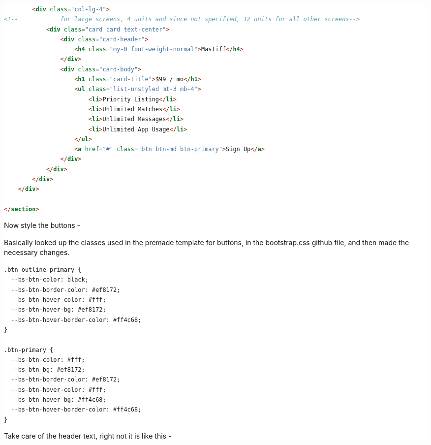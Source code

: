 ```html
        <div class="col-lg-4">
<!--            for large screens, 4 units and since not specified, 12 units for all other screens-->
            <div class="card card text-center">
                <div class="card-header">
                    <h4 class="my-0 font-weight-normal">Mastiff</h4>
                </div>
                <div class="card-body">
                    <h1 class="card-title">$99 / mo</h1>
                    <ul class="list-unstyled mt-3 mb-4">
                        <li>Priority Listing</li>
                        <li>Unlimited Matches</li>
                        <li>Unlimited Messages</li>
                        <li>Unlimited App Usage</li>
                    </ul>
                    <a href="#" class="btn btn-md btn-primary">Sign Up</a>
                </div>
            </div>
        </div>
    </div>

</section>
```

Now style the buttons - 

Basically looked up the classes used in the premade template for buttons, in the bootstrap.css github file,
and then made the necessary changes.

```html
.btn-outline-primary {
  --bs-btn-color: black;
  --bs-btn-border-color: #ef8172;
  --bs-btn-hover-color: #fff;
  --bs-btn-hover-bg: #ef8172;
  --bs-btn-hover-border-color: #ff4c68;
}

.btn-primary {
  --bs-btn-color: #fff;
  --bs-btn-bg: #ef8172;
  --bs-btn-border-color: #ef8172;
  --bs-btn-hover-color: #fff;
  --bs-btn-hover-bg: #ff4c68;
  --bs-btn-hover-border-color: #ff4c68;
}
```

Take care of the header text, right not it is like this - 

